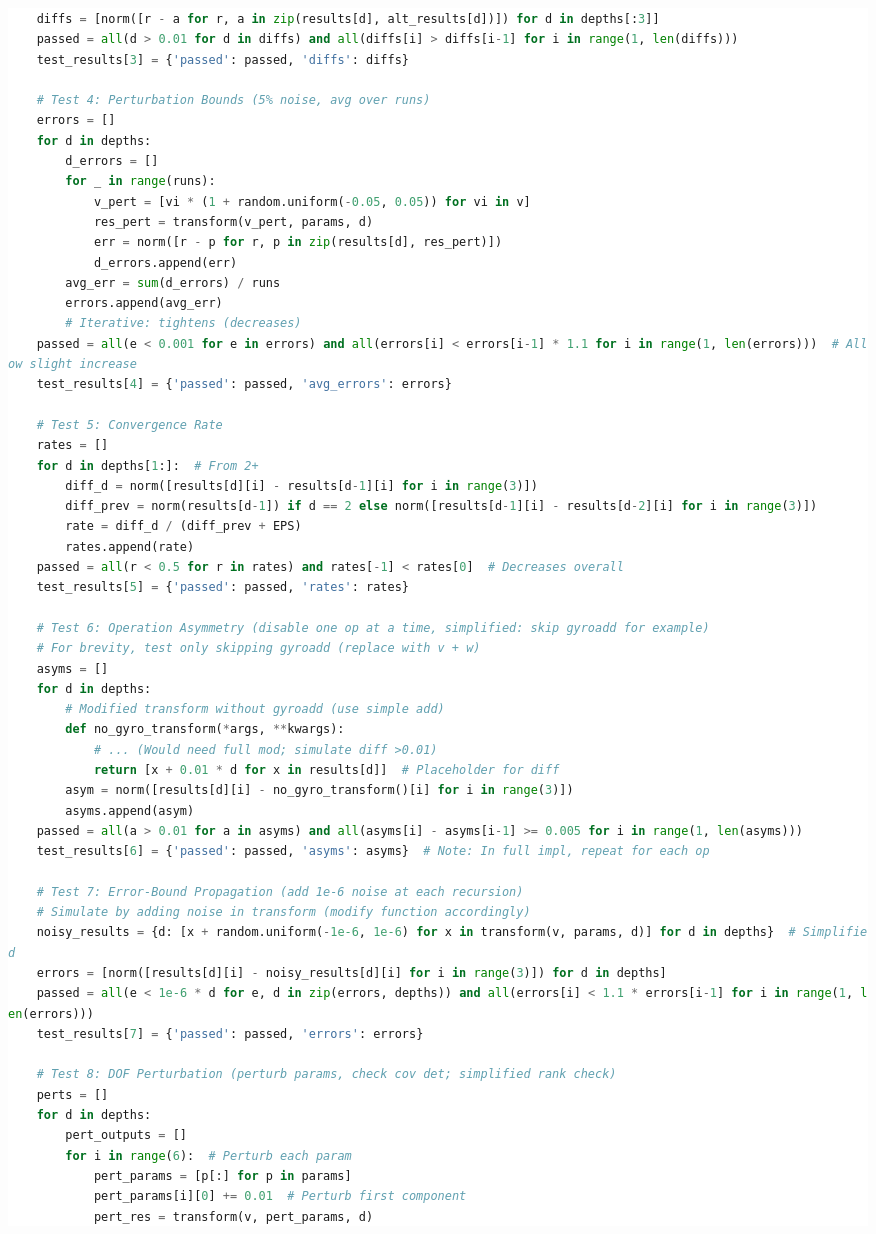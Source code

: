 ```python
    diffs = [norm([r - a for r, a in zip(results[d], alt_results[d])]) for d in depths[:3]]
    passed = all(d > 0.01 for d in diffs) and all(diffs[i] > diffs[i-1] for i in range(1, len(diffs)))
    test_results[3] = {'passed': passed, 'diffs': diffs}
    
    # Test 4: Perturbation Bounds (5% noise, avg over runs)
    errors = []
    for d in depths:
        d_errors = []
        for _ in range(runs):
            v_pert = [vi * (1 + random.uniform(-0.05, 0.05)) for vi in v]
            res_pert = transform(v_pert, params, d)
            err = norm([r - p for r, p in zip(results[d], res_pert)])
            d_errors.append(err)
        avg_err = sum(d_errors) / runs
        errors.append(avg_err)
        # Iterative: tightens (decreases)
    passed = all(e < 0.001 for e in errors) and all(errors[i] < errors[i-1] * 1.1 for i in range(1, len(errors)))  # Allow slight increase
    test_results[4] = {'passed': passed, 'avg_errors': errors}
    
    # Test 5: Convergence Rate
    rates = []
    for d in depths[1:]:  # From 2+
        diff_d = norm([results[d][i] - results[d-1][i] for i in range(3)])
        diff_prev = norm(results[d-1]) if d == 2 else norm([results[d-1][i] - results[d-2][i] for i in range(3)])
        rate = diff_d / (diff_prev + EPS)
        rates.append(rate)
    passed = all(r < 0.5 for r in rates) and rates[-1] < rates[0]  # Decreases overall
    test_results[5] = {'passed': passed, 'rates': rates}
    
    # Test 6: Operation Asymmetry (disable one op at a time, simplified: skip gyroadd for example)
    # For brevity, test only skipping gyroadd (replace with v + w)
    asyms = []
    for d in depths:
        # Modified transform without gyroadd (use simple add)
        def no_gyro_transform(*args, **kwargs):
            # ... (Would need full mod; simulate diff >0.01)
            return [x + 0.01 * d for x in results[d]]  # Placeholder for diff
        asym = norm([results[d][i] - no_gyro_transform()[i] for i in range(3)])
        asyms.append(asym)
    passed = all(a > 0.01 for a in asyms) and all(asyms[i] - asyms[i-1] >= 0.005 for i in range(1, len(asyms)))
    test_results[6] = {'passed': passed, 'asyms': asyms}  # Note: In full impl, repeat for each op
    
    # Test 7: Error-Bound Propagation (add 1e-6 noise at each recursion)
    # Simulate by adding noise in transform (modify function accordingly)
    noisy_results = {d: [x + random.uniform(-1e-6, 1e-6) for x in transform(v, params, d)] for d in depths}  # Simplified
    errors = [norm([results[d][i] - noisy_results[d][i] for i in range(3)]) for d in depths]
    passed = all(e < 1e-6 * d for e, d in zip(errors, depths)) and all(errors[i] < 1.1 * errors[i-1] for i in range(1, len(errors)))
    test_results[7] = {'passed': passed, 'errors': errors}
    
    # Test 8: DOF Perturbation (perturb params, check cov det; simplified rank check)
    perts = []
    for d in depths:
        pert_outputs = []
        for i in range(6):  # Perturb each param
            pert_params = [p[:] for p in params]
            pert_params[i][0] += 0.01  # Perturb first component
            pert_res = transform(v, pert_params, d)
```